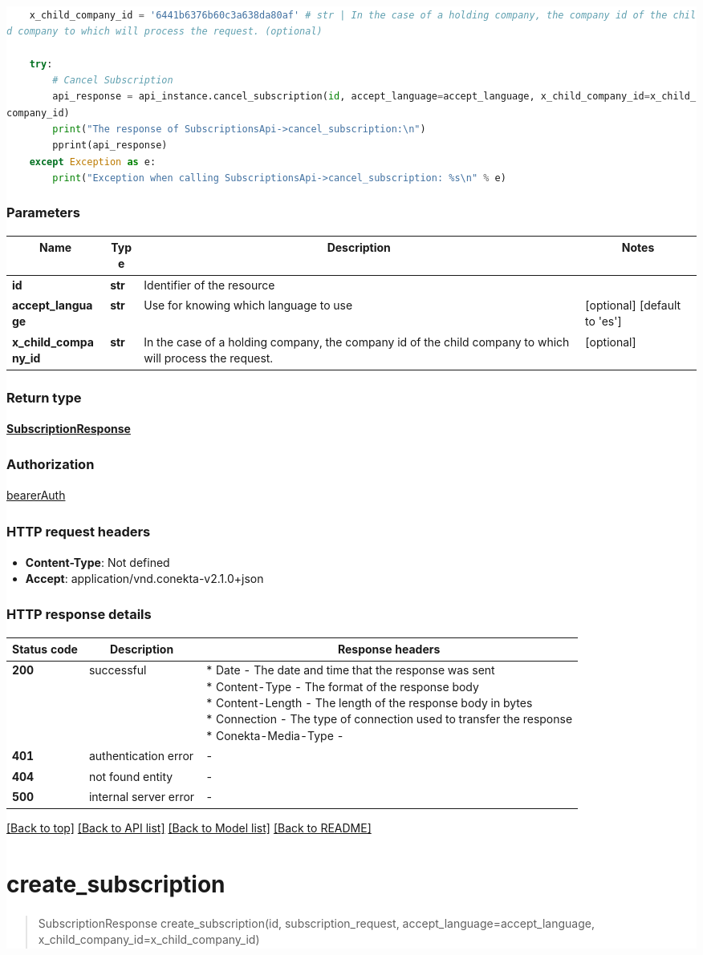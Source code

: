 ```python
    x_child_company_id = '6441b6376b60c3a638da80af' # str | In the case of a holding company, the company id of the child company to which will process the request. (optional)

    try:
        # Cancel Subscription
        api_response = api_instance.cancel_subscription(id, accept_language=accept_language, x_child_company_id=x_child_company_id)
        print("The response of SubscriptionsApi->cancel_subscription:\n")
        pprint(api_response)
    except Exception as e:
        print("Exception when calling SubscriptionsApi->cancel_subscription: %s\n" % e)
```

### Parameters

Name | Type | Description  | Notes
------------- | ------------- | ------------- | -------------
 **id** | **str**| Identifier of the resource | 
 **accept_language** | **str**| Use for knowing which language to use | [optional] [default to &#39;es&#39;]
 **x_child_company_id** | **str**| In the case of a holding company, the company id of the child company to which will process the request. | [optional] 

### Return type

[**SubscriptionResponse**](SubscriptionResponse.md)

### Authorization

[bearerAuth](../README.md#bearerAuth)

### HTTP request headers

 - **Content-Type**: Not defined
 - **Accept**: application/vnd.conekta-v2.1.0+json

### HTTP response details
| Status code | Description | Response headers |
|-------------|-------------|------------------|
**200** | successful |  * Date - The date and time that the response was sent <br>  * Content-Type - The format of the response body <br>  * Content-Length - The length of the response body in bytes <br>  * Connection - The type of connection used to transfer the response <br>  * Conekta-Media-Type -  <br>  |
**401** | authentication error |  -  |
**404** | not found entity |  -  |
**500** | internal server error |  -  |

[[Back to top]](#) [[Back to API list]](../README.md#documentation-for-api-endpoints) [[Back to Model list]](../README.md#documentation-for-models) [[Back to README]](../README.md)

# **create_subscription**
> SubscriptionResponse create_subscription(id, subscription_request, accept_language=accept_language, x_child_company_id=x_child_company_id)
